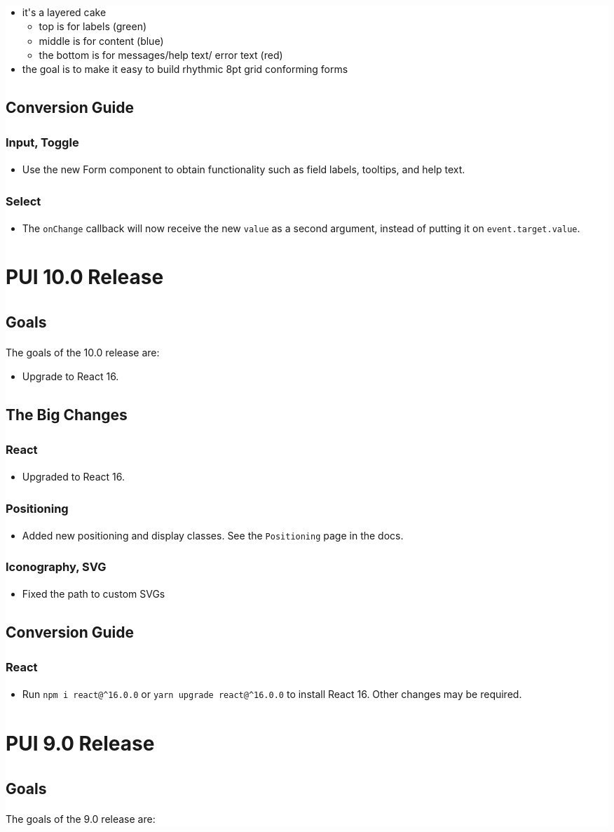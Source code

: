 - it's a layered cake
  - top is for labels (green)
  - middle is for content (blue)
  - the bottom is for messages/help text/ error text (red)
- the goal is to make it easy to build rhythmic 8pt grid conforming forms

## Conversion Guide

### Input, Toggle
- Use the new Form component to obtain functionality such as field labels, tooltips, and help text.

### Select
- The `onChange` callback will now receive the new `value` as a second argument, instead of putting it on `event.target.value`.

# PUI 10.0 Release

## Goals

The goals of the 10.0 release are:

- Upgrade to React 16.

## The Big Changes

### React
- Upgraded to React 16.

### Positioning
- Added new positioning and display classes. See the `Positioning` page in the docs.

### Iconography, SVG
- Fixed the path to custom SVGs

## Conversion Guide

### React
- Run `npm i react@^16.0.0` or `yarn upgrade react@^16.0.0` to install React 16. Other changes
may be required.

# PUI 9.0 Release

## Goals

The goals of the 9.0 release are:
